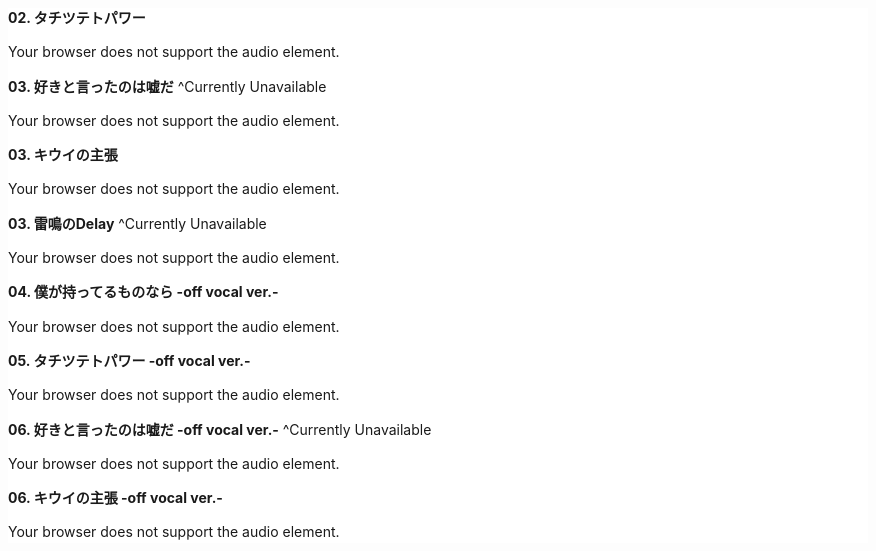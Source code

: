 **02. タチツテトパワー**<br>
<audio controls="controls">
  <source type="audio/mp3" src="../../Music/07_Boku%20ga%20Motteru%20Mono%20Nara/02.%20タチツテトパワー.mp3"></source>
  <p>Your browser does not support the audio element.</p>
</audio>

**03. 好きと言ったのは嘘だ** ^Currently Unavailable<br>
<audio controls="controls">
  <source type="audio/mp3" src="../../Music/07_Boku%20ga%20Motteru%20Mono%20Nara/03.%20好きと言ったのは嘘だ.mp3"></source>
  <p>Your browser does not support the audio element.</p>
</audio>

**03. キウイの主張**<br>
<audio controls="controls">
  <source type="audio/mp3" src="../../Music/07_Boku%20ga%20Motteru%20Mono%20Nara/03.%20キウイの主張.mp3"></source>
  <p>Your browser does not support the audio element.</p>
</audio>

**03. 雷鳴のDelay** ^Currently Unavailable<br>
<audio controls="controls">
  <source type="audio/mp3" src="../../Music/07_Boku%20ga%20Motteru%20Mono%20Nara/03.%20雷鳴のDelay.mp3"></source>
  <p>Your browser does not support the audio element.</p>
</audio>

**04. 僕が持ってるものなら -off vocal ver.-**<br>
<audio controls="controls">
  <source type="audio/mp3" src="../../Music/07_Boku%20ga%20Motteru%20Mono%20Nara/04.%20僕が持ってるものなら%20-off%20vocal%20ver.-.mp3"></source>
  <p>Your browser does not support the audio element.</p>
</audio>

**05. タチツテトパワー -off vocal ver.-**<br>
<audio controls="controls">
  <source type="audio/mp3" src="../../Music/07_Boku%20ga%20Motteru%20Mono%20Nara/05.%20タチツテトパワー%20-off%20vocal%20ver.-.mp3"></source>
  <p>Your browser does not support the audio element.</p>
</audio>

**06. 好きと言ったのは嘘だ -off vocal ver.-** ^Currently Unavailable<br>
<audio controls="controls">
  <source type="audio/mp3" src="../../Music/07_Boku%20ga%20Motteru%20Mono%20Nara/Off%20Vocal%20(Complete%20Edition)/06.%20好きと言ったのは嘘だ%20-off%20vocal%20ver.-.mp3"></source>
  <p>Your browser does not support the audio element.</p>
</audio>

**06. キウイの主張 -off vocal ver.-**<br>
<audio controls="controls">
  <source type="audio/mp3" src="../../Music/07_Boku%20ga%20Motteru%20Mono%20Nara/Off%20Vocal%20(Limited%20Edition)/06.%20キウイの主張%20-off%20vocal%20ver.-.mp3"></source>
  <p>Your browser does not support the audio element.</p>
</audio>
